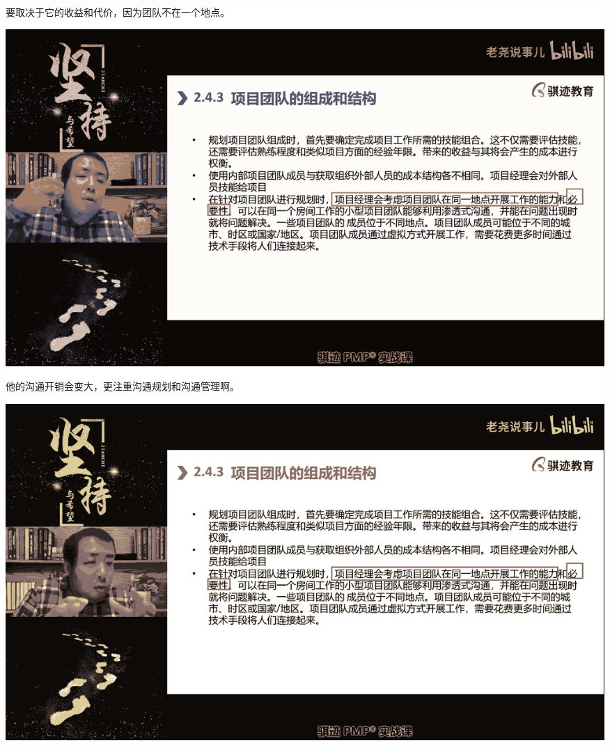 要取决于它的收益和代价，因为团队不在一个地点。

![](img/805d41133a39c8769ed23a5da50a204c_55.png)

他的沟通开销会变大，更注重沟通规划和沟通管理啊。

![](img/805d41133a39c8769ed23a5da50a204c_57.png)
